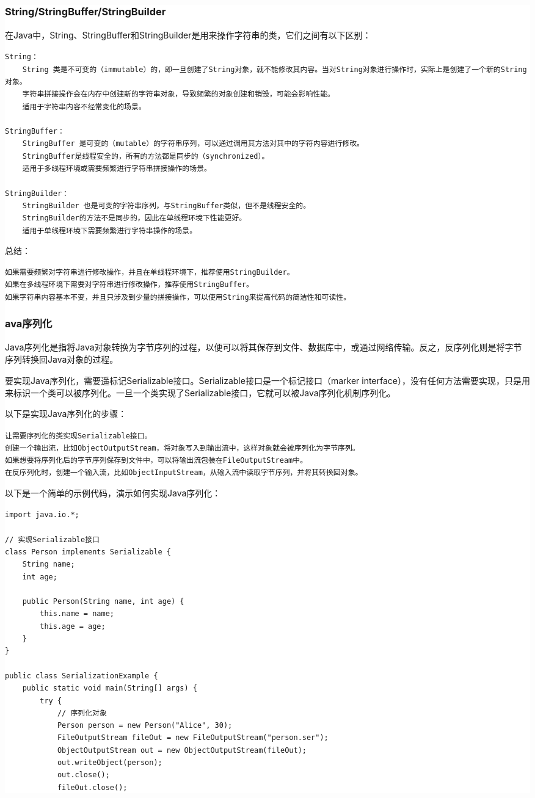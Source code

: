 ### String/StringBuffer/StringBuilder

在Java中，String、StringBuffer和StringBuilder是用来操作字符串的类，它们之间有以下区别：

    String：
        String 类是不可变的（immutable）的，即一旦创建了String对象，就不能修改其内容。当对String对象进行操作时，实际上是创建了一个新的String对象。
        字符串拼接操作会在内存中创建新的字符串对象，导致频繁的对象创建和销毁，可能会影响性能。
        适用于字符串内容不经常变化的场景。

    StringBuffer：
        StringBuffer 是可变的（mutable）的字符串序列，可以通过调用其方法对其中的字符内容进行修改。
        StringBuffer是线程安全的，所有的方法都是同步的（synchronized）。
        适用于多线程环境或需要频繁进行字符串拼接操作的场景。

    StringBuilder：
        StringBuilder 也是可变的字符串序列，与StringBuffer类似，但不是线程安全的。
        StringBuilder的方法不是同步的，因此在单线程环境下性能更好。
        适用于单线程环境下需要频繁进行字符串操作的场景。

总结：

    如果需要频繁对字符串进行修改操作，并且在单线程环境下，推荐使用StringBuilder。
    如果在多线程环境下需要对字符串进行修改操作，推荐使用StringBuffer。
    如果字符串内容基本不变，并且只涉及到少量的拼接操作，可以使用String来提高代码的简洁性和可读性。

### ava序列化

Java序列化是指将Java对象转换为字节序列的过程，以便可以将其保存到文件、数据库中，或通过网络传输。反之，反序列化则是将字节序列转换回Java对象的过程。

要实现Java序列化，需要遥标记Serializable接口。Serializable接口是一个标记接口（marker interface），没有任何方法需要实现，只是用来标识一个类可以被序列化。一旦一个类实现了Serializable接口，它就可以被Java序列化机制序列化。

以下是实现Java序列化的步骤：

    让需要序列化的类实现Serializable接口。
    创建一个输出流，比如ObjectOutputStream，将对象写入到输出流中，这样对象就会被序列化为字节序列。
    如果想要将序列化后的字节序列保存到文件中，可以将输出流包装在FileOutputStream中。
    在反序列化时，创建一个输入流，比如ObjectInputStream，从输入流中读取字节序列，并将其转换回对象。

以下是一个简单的示例代码，演示如何实现Java序列化：

    import java.io.*;

    // 实现Serializable接口
    class Person implements Serializable {
        String name;
        int age;

        public Person(String name, int age) {
            this.name = name;
            this.age = age;
        }
    }

    public class SerializationExample {
        public static void main(String[] args) {
            try {
                // 序列化对象
                Person person = new Person("Alice", 30);
                FileOutputStream fileOut = new FileOutputStream("person.ser");
                ObjectOutputStream out = new ObjectOutputStream(fileOut);
                out.writeObject(person);
                out.close();
                fileOut.close();
    